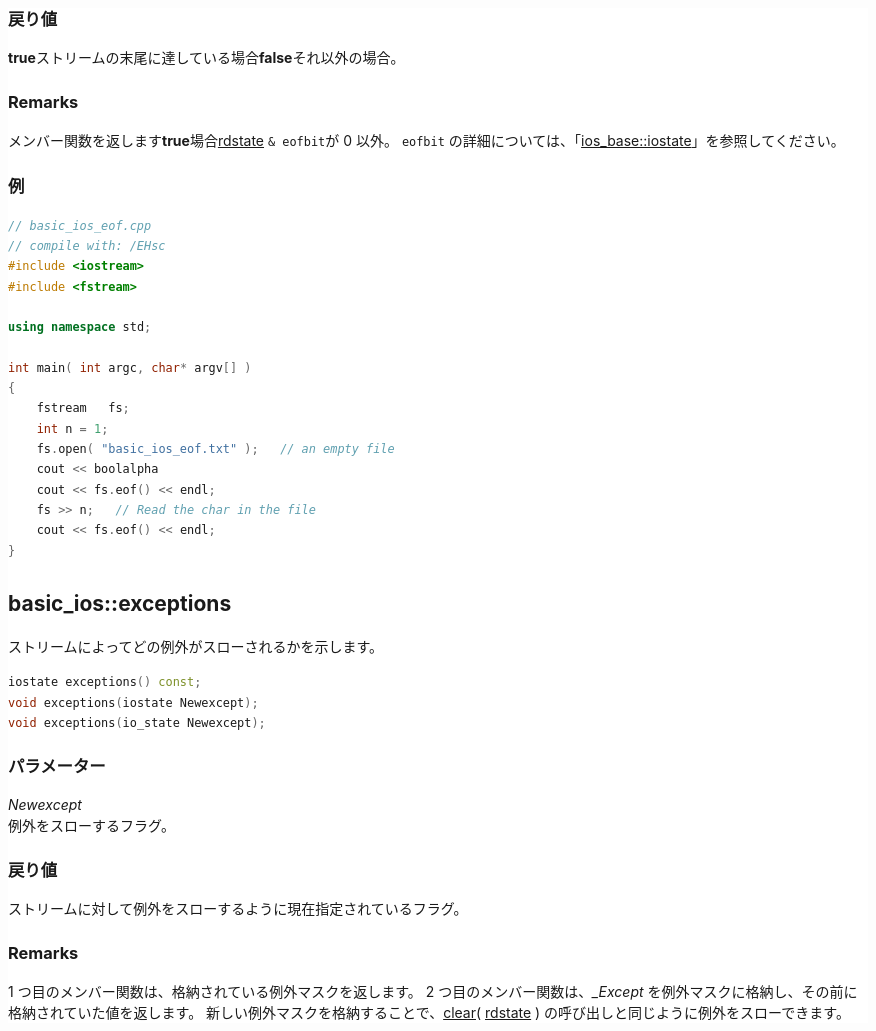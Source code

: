 ### <a name="return-value"></a>戻り値

**true**ストリームの末尾に達している場合**false**それ以外の場合。

### <a name="remarks"></a>Remarks

メンバー関数を返します**true**場合[rdstate](#rdstate) `& eofbit`が 0 以外。 `eofbit` の詳細については、「[ios_base::iostate](../standard-library/ios-base-class.md#iostate)」を参照してください。

### <a name="example"></a>例

```cpp
// basic_ios_eof.cpp
// compile with: /EHsc
#include <iostream>
#include <fstream>

using namespace std;

int main( int argc, char* argv[] )
{
    fstream   fs;
    int n = 1;
    fs.open( "basic_ios_eof.txt" );   // an empty file
    cout << boolalpha
    cout << fs.eof() << endl;
    fs >> n;   // Read the char in the file
    cout << fs.eof() << endl;
}
```

## <a name="exceptions"></a>  basic_ios::exceptions

ストリームによってどの例外がスローされるかを示します。

```cpp
iostate exceptions() const;
void exceptions(iostate Newexcept);
void exceptions(io_state Newexcept);
```

### <a name="parameters"></a>パラメーター

*Newexcept*<br/>
例外をスローするフラグ。

### <a name="return-value"></a>戻り値

ストリームに対して例外をスローするように現在指定されているフラグ。

### <a name="remarks"></a>Remarks

1 つ目のメンバー関数は、格納されている例外マスクを返します。 2 つ目のメンバー関数は、*_Except* を例外マスクに格納し、その前に格納されていた値を返します。 新しい例外マスクを格納することで、[clear](#clear)( [rdstate](#rdstate) ) の呼び出しと同じように例外をスローできます。
